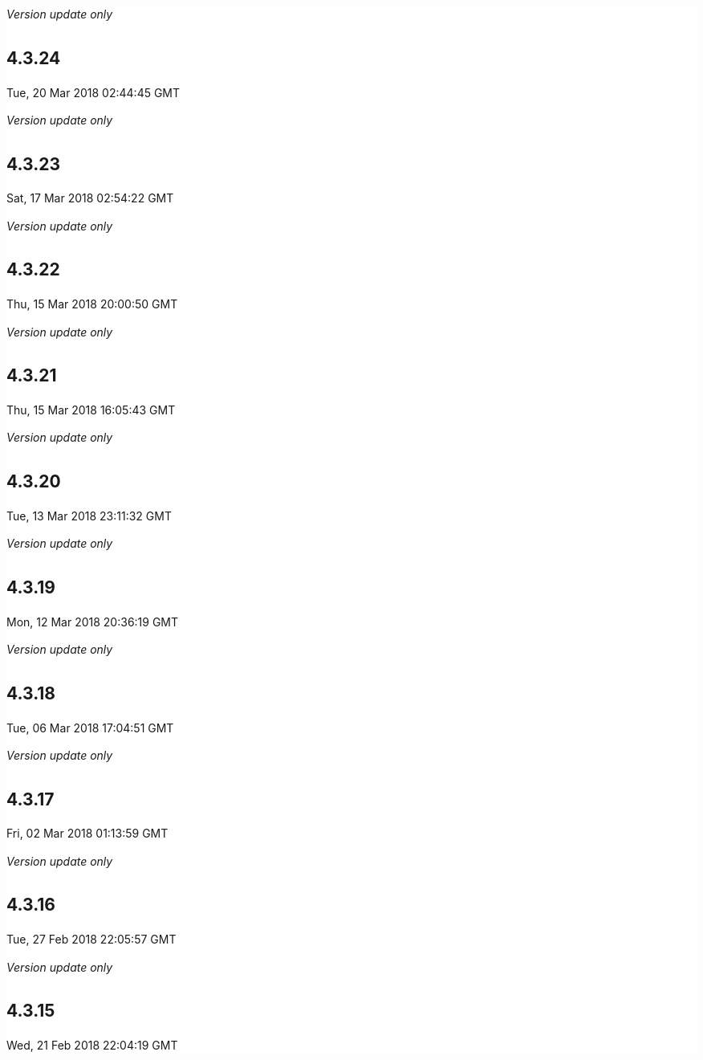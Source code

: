 _Version update only_

## 4.3.24
Tue, 20 Mar 2018 02:44:45 GMT

_Version update only_

## 4.3.23
Sat, 17 Mar 2018 02:54:22 GMT

_Version update only_

## 4.3.22
Thu, 15 Mar 2018 20:00:50 GMT

_Version update only_

## 4.3.21
Thu, 15 Mar 2018 16:05:43 GMT

_Version update only_

## 4.3.20
Tue, 13 Mar 2018 23:11:32 GMT

_Version update only_

## 4.3.19
Mon, 12 Mar 2018 20:36:19 GMT

_Version update only_

## 4.3.18
Tue, 06 Mar 2018 17:04:51 GMT

_Version update only_

## 4.3.17
Fri, 02 Mar 2018 01:13:59 GMT

_Version update only_

## 4.3.16
Tue, 27 Feb 2018 22:05:57 GMT

_Version update only_

## 4.3.15
Wed, 21 Feb 2018 22:04:19 GMT
